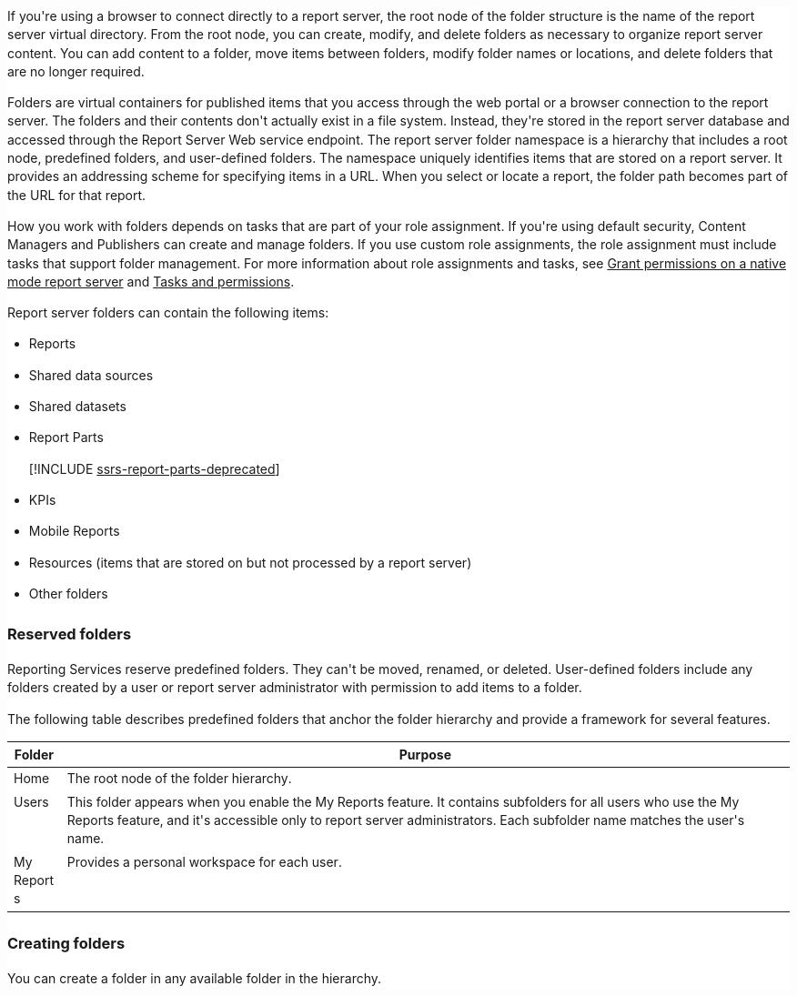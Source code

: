  If you're using a browser to connect directly to a report server, the root node of the folder structure is the name of the report server virtual directory. From the root node, you can create, modify, and delete folders as necessary to organize report server content. You can add content to a folder, move items between folders, modify folder names or locations, and delete folders that are no longer required.  
  
 Folders are virtual containers for published items that you access through the web portal or a browser connection to the report server. The folders and their contents don't actually exist in a file system. Instead, they're stored in the report server database and accessed through the Report Server Web service endpoint. The report server folder namespace is a hierarchy that includes a root node, predefined folders, and user-defined folders. The namespace uniquely identifies items that are stored on a report server. It provides an addressing scheme for specifying items in a URL. When you select or locate a report, the folder path becomes part of the URL for that report.  
  
 How you work with folders depends on tasks that are part of your role assignment. If you're using default security, Content Managers and Publishers can create and manage folders. If you use custom role assignments, the role assignment must include tasks that support folder management. For more information about role assignments and tasks, see [Grant permissions on a native mode report server](../../reporting-services/security/granting-permissions-on-a-native-mode-report-server.md) and [Tasks and permissions](../../reporting-services/security/tasks-and-permissions.md).  
  
 Report server folders can contain the following items:  
  
-   Reports  
  
-   Shared data sources  
  
-   Shared datasets  
  
-   Report Parts

    [!INCLUDE [ssrs-report-parts-deprecated](../../includes/ssrs-report-parts-deprecated.md)]
  
-   KPIs  
  
-   Mobile Reports  
  
-   Resources (items that are stored on but not processed by a report server)  
  
-   Other folders  
  
### Reserved folders  
 Reporting Services reserve predefined folders. They can't be moved, renamed, or deleted. User-defined folders include any folders created by a user or report server administrator with permission to add items to a folder.  
  
 The following table describes predefined folders that anchor the folder hierarchy and provide a framework for several features.  
  
|Folder|Purpose|  
|------------|-------------|  
|Home|The root node of the folder hierarchy.|  
|Users|This folder appears when you enable the My Reports feature. It contains subfolders for all users who use the My Reports feature, and it's accessible only to report server administrators. Each subfolder name matches the user's name.|  
|My Reports|Provides a personal workspace for each user.|  
  
### Creating folders  
 You can create a folder in any available folder in the hierarchy.  
  